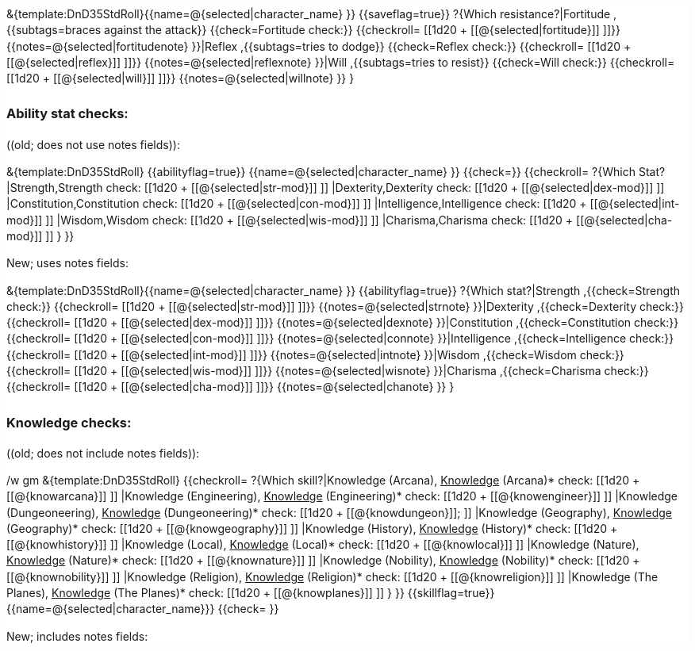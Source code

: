 &{template:DnD35StdRoll}{{name=@{selected|character_name} }} {{saveflag=true}} ?{Which resistance?|Fortitude ,{{subtags=braces against the attack&#125;&#125; {{check=Fortitude check:&#125;&#125; {{checkroll= [[1d20 + [[@{selected|fortitude}]] ]]&#125;&#125; {{notes=@{selected|fortitudenote} &#125;&#125;|Reflex ,{{subtags=tries to dodge&#125;&#125; {{check=Reflex check:&#125;&#125; {{checkroll= [[1d20 + [[@{selected|reflex}]] ]]&#125;&#125; {{notes=@{selected|reflexnote} &#125;&#125;|Will ,{{subtags=tries to resist&#125;&#125; {{check=Will check:&#125;&#125; {{checkroll= [[1d20 + [[@{selected|will}]] ]]&#125;&#125; {{notes=@{selected|willnote} &#125;&#125; }

### Ability stat checks:

((old; does not use notes fields)):   

&{template:DnD35StdRoll} {{abilityflag=true}} {{name=@{selected|character_name} }} {{check=}} {{checkroll= ?{Which Stat?|Strength,Strength check: [[1d20 + [[@{selected|str-mod}]] ]] |Dexterity,Dexterity check: [[1d20 + [[@{selected|dex-mod}]] ]] |Constitution,Constitution check: [[1d20 + [[@{selected|con-mod}]] ]] |Intelligence,Intelligence check: [[1d20 + [[@{selected|int-mod}]] ]] |Wisdom,Wisdom check: [[1d20 + [[@{selected|wis-mod}]] ]] |Charisma,Charisma check: [[1d20 + [[@{selected|cha-mod}]] ]] } }}

New; uses notes fields:

&{template:DnD35StdRoll}{{name=@{selected|character_name} }} {{abilityflag=true}} ?{Which stat?|Strength ,{{check=Strength check:&#125;&#125; {{checkroll= [[1d20 + [[@{selected|str-mod}]] ]]&#125;&#125; {{notes=@{selected|strnote} &#125;&#125;|Dexterity ,{{check=Dexterity check:&#125;&#125; {{checkroll= [[1d20 + [[@{selected|dex-mod}]] ]]&#125;&#125; {{notes=@{selected|dexnote} &#125;&#125;|Constitution ,{{check=Constitution check:&#125;&#125; {{checkroll= [[1d20 + [[@{selected|con-mod}]] ]]&#125;&#125; {{notes=@{selected|connote} &#125;&#125;|Intelligence ,{{check=Intelligence check:&#125;&#125; {{checkroll= [[1d20 + [[@{selected|int-mod}]] ]]&#125;&#125; {{notes=@{selected|intnote} &#125;&#125;|Wisdom ,{{check=Wisdom check:&#125;&#125; {{checkroll= [[1d20 + [[@{selected|wis-mod}]] ]]&#125;&#125; {{notes=@{selected|wisnote} &#125;&#125;|Charisma ,{{check=Charisma check:&#125;&#125; {{checkroll= [[1d20 + [[@{selected|cha-mod}]] ]]&#125;&#125; {{notes=@{selected|chanote} &#125;&#125; }

### Knowledge checks:

((old; does not include notes fields)):

/w gm &{template:DnD35StdRoll} {{checkroll= ?{Which skill?|Knowledge (Arcana), [Knowledge](http://www.dandwiki.com/wiki/SRD:Knowledge_Skill ) (Arcana)* check: [[1d20 + [[@{knowarcana}]] ]] |Knowledge (Engineering), [Knowledge](http://www.dandwiki.com/wiki/SRD:Knowledge_Skill ) (Engineering)* check: [[1d20 + [[@{knowengineer}]] ]] |Knowledge (Dungeoneering), [Knowledge](http://www.dandwiki.com/wiki/SRD:Knowledge_Skill ) (Dungeoneering)* check: [[1d20 + [[@{knowdungeon}]]; ]] |Knowledge (Geography), [Knowledge](http://www.dandwiki.com/wiki/SRD:Knowledge_Skill ) (Geography)* check: [[1d20 + [[@{knowgeography}]] ]] |Knowledge (History), [Knowledge](http://www.dandwiki.com/wiki/SRD:Knowledge_Skill ) (History)* check: [[1d20 + [[@{knowhistory}]] ]] |Knowledge (Local), [Knowledge](http://www.dandwiki.com/wiki/SRD:Knowledge_Skill ) (Local)* check: [[1d20 + [[@{knowlocal}]] ]] |Knowledge (Nature), [Knowledge](http://www.dandwiki.com/wiki/SRD:Knowledge_Skill ) (Nature)* check: [[1d20 + [[@{knownature}]] ]] |Knowledge (Nobility), [Knowledge](http://www.dandwiki.com/wiki/SRD:Knowledge_Skill ) (Nobility)* check: [[1d20 + [[@{knownobility}]] ]] |Knowledge (Religion), [Knowledge](http://www.dandwiki.com/wiki/SRD:Knowledge_Skill ) (Religion)* check: [[1d20 + [[@{knowreligion}]] ]] |Knowledge (The Planes), [Knowledge](http://www.dandwiki.com/wiki/SRD:Knowledge_Skill ) (The Planes)* check: [[1d20 + [[@{knowplanes}]] ]] } }} {{skillflag=true}} {{name=@{selected|character_name}}} {{check= }}

New; includes notes fields:
